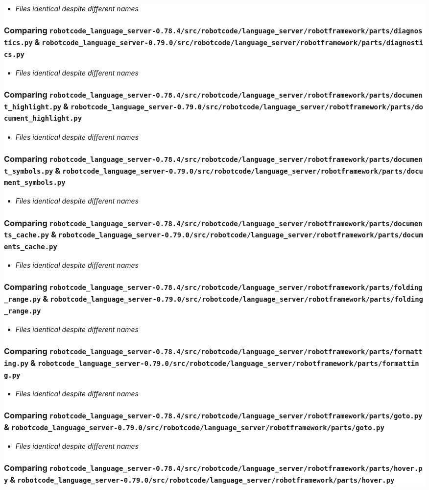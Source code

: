  * *Files identical despite different names*

### Comparing `robotcode_language_server-0.78.4/src/robotcode/language_server/robotframework/parts/diagnostics.py` & `robotcode_language_server-0.79.0/src/robotcode/language_server/robotframework/parts/diagnostics.py`

 * *Files identical despite different names*

### Comparing `robotcode_language_server-0.78.4/src/robotcode/language_server/robotframework/parts/document_highlight.py` & `robotcode_language_server-0.79.0/src/robotcode/language_server/robotframework/parts/document_highlight.py`

 * *Files identical despite different names*

### Comparing `robotcode_language_server-0.78.4/src/robotcode/language_server/robotframework/parts/document_symbols.py` & `robotcode_language_server-0.79.0/src/robotcode/language_server/robotframework/parts/document_symbols.py`

 * *Files identical despite different names*

### Comparing `robotcode_language_server-0.78.4/src/robotcode/language_server/robotframework/parts/documents_cache.py` & `robotcode_language_server-0.79.0/src/robotcode/language_server/robotframework/parts/documents_cache.py`

 * *Files identical despite different names*

### Comparing `robotcode_language_server-0.78.4/src/robotcode/language_server/robotframework/parts/folding_range.py` & `robotcode_language_server-0.79.0/src/robotcode/language_server/robotframework/parts/folding_range.py`

 * *Files identical despite different names*

### Comparing `robotcode_language_server-0.78.4/src/robotcode/language_server/robotframework/parts/formatting.py` & `robotcode_language_server-0.79.0/src/robotcode/language_server/robotframework/parts/formatting.py`

 * *Files identical despite different names*

### Comparing `robotcode_language_server-0.78.4/src/robotcode/language_server/robotframework/parts/goto.py` & `robotcode_language_server-0.79.0/src/robotcode/language_server/robotframework/parts/goto.py`

 * *Files identical despite different names*

### Comparing `robotcode_language_server-0.78.4/src/robotcode/language_server/robotframework/parts/hover.py` & `robotcode_language_server-0.79.0/src/robotcode/language_server/robotframework/parts/hover.py`
